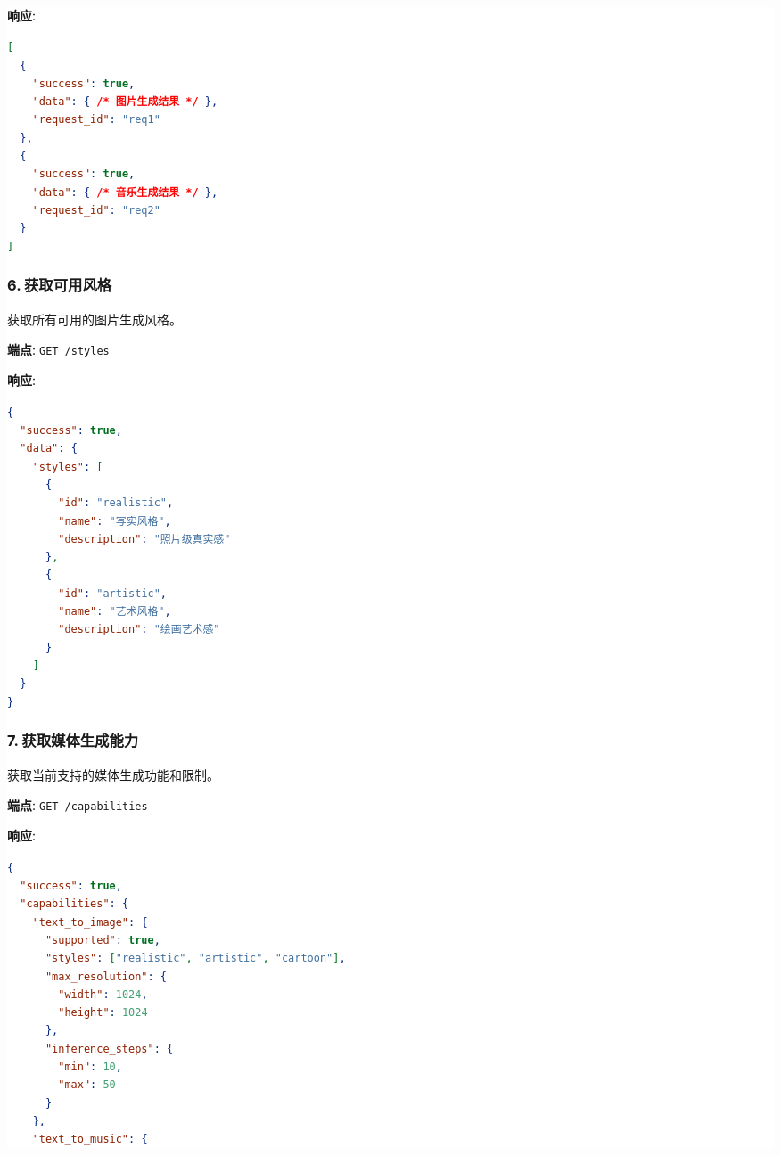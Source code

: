 **响应**:
```json
[
  {
    "success": true,
    "data": { /* 图片生成结果 */ },
    "request_id": "req1"
  },
  {
    "success": true,
    "data": { /* 音乐生成结果 */ },
    "request_id": "req2"
  }
]
```

### 6. 获取可用风格

获取所有可用的图片生成风格。

**端点**: `GET /styles`

**响应**:
```json
{
  "success": true,
  "data": {
    "styles": [
      {
        "id": "realistic",
        "name": "写实风格",
        "description": "照片级真实感"
      },
      {
        "id": "artistic",
        "name": "艺术风格", 
        "description": "绘画艺术感"
      }
    ]
  }
}
```

### 7. 获取媒体生成能力

获取当前支持的媒体生成功能和限制。

**端点**: `GET /capabilities`

**响应**:
```json
{
  "success": true,
  "capabilities": {
    "text_to_image": {
      "supported": true,
      "styles": ["realistic", "artistic", "cartoon"],
      "max_resolution": {
        "width": 1024,
        "height": 1024
      },
      "inference_steps": {
        "min": 10,
        "max": 50
      }
    },
    "text_to_music": {
```